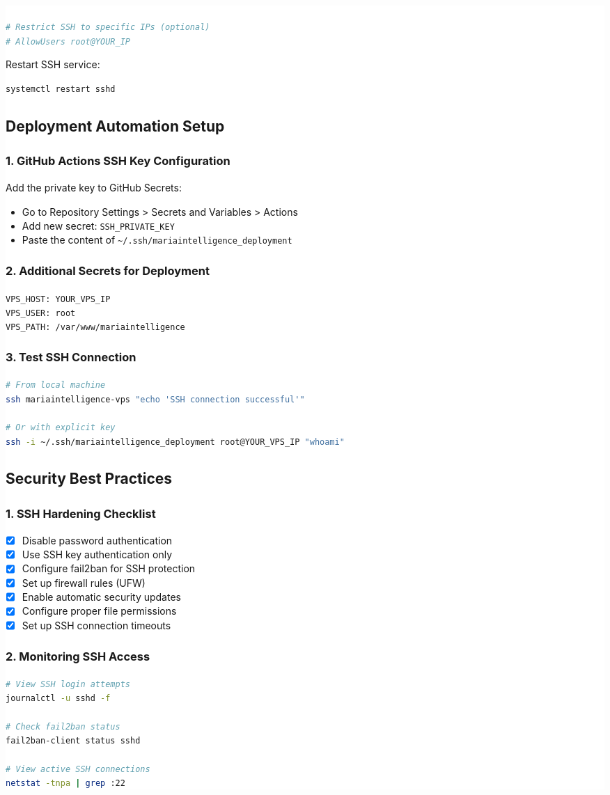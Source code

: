 ```bash

# Restrict SSH to specific IPs (optional)
# AllowUsers root@YOUR_IP
```

Restart SSH service:
```bash
systemctl restart sshd
```

## Deployment Automation Setup

### 1. GitHub Actions SSH Key Configuration
Add the private key to GitHub Secrets:
- Go to Repository Settings > Secrets and Variables > Actions
- Add new secret: `SSH_PRIVATE_KEY`
- Paste the content of `~/.ssh/mariaintelligence_deployment`

### 2. Additional Secrets for Deployment
```
VPS_HOST: YOUR_VPS_IP
VPS_USER: root
VPS_PATH: /var/www/mariaintelligence
```

### 3. Test SSH Connection
```bash
# From local machine
ssh mariaintelligence-vps "echo 'SSH connection successful'"

# Or with explicit key
ssh -i ~/.ssh/mariaintelligence_deployment root@YOUR_VPS_IP "whoami"
```

## Security Best Practices

### 1. SSH Hardening Checklist
- [x] Disable password authentication
- [x] Use SSH key authentication only
- [x] Configure fail2ban for SSH protection
- [x] Set up firewall rules (UFW)
- [x] Enable automatic security updates
- [x] Configure proper file permissions
- [x] Set up SSH connection timeouts

### 2. Monitoring SSH Access
```bash
# View SSH login attempts
journalctl -u sshd -f

# Check fail2ban status
fail2ban-client status sshd

# View active SSH connections
netstat -tnpa | grep :22
```
